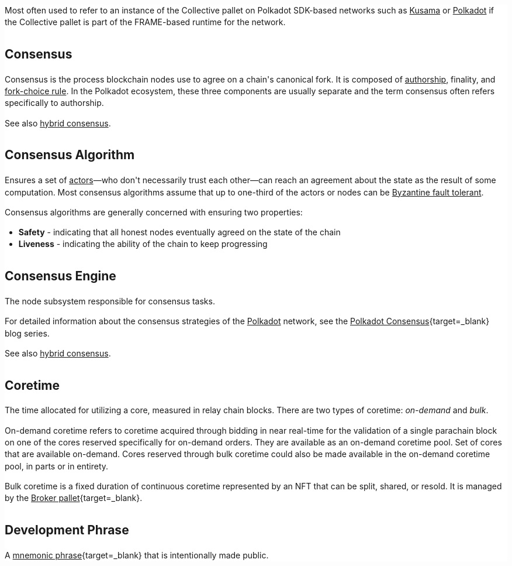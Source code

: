 Most often used to refer to an instance of the Collective pallet on Polkadot SDK-based networks such as [Kusama](#kusama) or [Polkadot](#polkadot) if the Collective pallet is part of the FRAME-based runtime for the network.

## Consensus

Consensus is the process blockchain nodes use to agree on a chain's canonical fork. It is composed of [authorship](#block-author), finality, and [fork-choice rule](#fork-choice-rulestrategy). In the Polkadot ecosystem, these three components are usually separate and the term consensus often refers specifically to authorship.

See also [hybrid consensus](#hybrid-consensus).

## Consensus Algorithm

Ensures a set of [actors](#authority)—who don't necessarily trust each other—can reach an agreement about the state as the result of some computation. Most consensus algorithms assume that up to one-third of the actors or nodes can be [Byzantine fault tolerant](#byzantine-fault-tolerance-bft).

Consensus algorithms are generally concerned with ensuring two properties:

- **Safety** - indicating that all honest nodes eventually agreed on the state of the chain
- **Liveness** - indicating the ability of the chain to keep progressing

## Consensus Engine

The node subsystem responsible for consensus tasks.

For detailed information about the consensus strategies of the [Polkadot](#polkadot) network, see the [Polkadot Consensus](/polkadot-protocol/architecture/polkadot-chain/pos-consensus/){target=\_blank} blog series.

See also [hybrid consensus](#hybrid-consensus).

## Coretime

The time allocated for utilizing a core, measured in relay chain blocks. There are two types of coretime: *on-demand* and *bulk*.

On-demand coretime refers to coretime acquired through bidding in near real-time for the validation of a single parachain block on one of the cores reserved specifically for on-demand orders. They are available as an on-demand coretime pool. Set of cores that are available on-demand. Cores reserved through bulk coretime could also be made available in the on-demand coretime pool, in parts or in entirety.

Bulk coretime is a fixed duration of continuous coretime represented by an NFT that can be split, shared, or resold. It is managed by the [Broker pallet](https://paritytech.github.io/polkadot-sdk/master/pallet_broker/index.html){target=\_blank}.

## Development Phrase

A [mnemonic phrase](https://en.wikipedia.org/wiki/Mnemonic#For_numerical_sequences_and_mathematical_operations){target=\_blank} that is intentionally made public.
